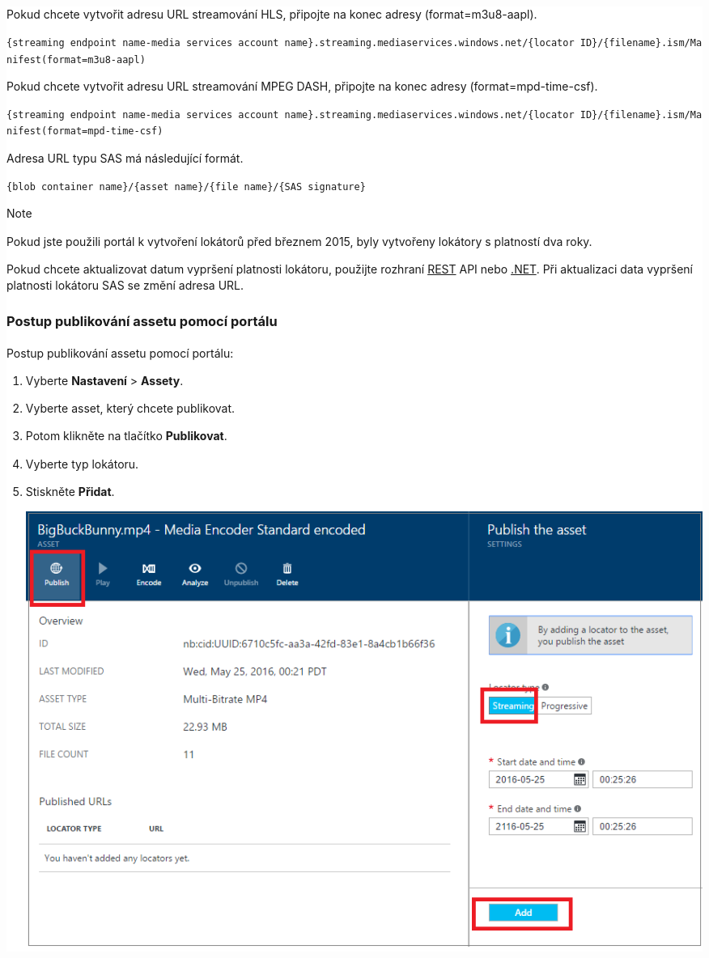 Pokud chcete vytvořit adresu URL streamování HLS, připojte na konec adresy (format=m3u8-aapl).

    {streaming endpoint name-media services account name}.streaming.mediaservices.windows.net/{locator ID}/{filename}.ism/Manifest(format=m3u8-aapl)

Pokud chcete vytvořit adresu URL streamování MPEG DASH, připojte na konec adresy (format=mpd-time-csf).

    {streaming endpoint name-media services account name}.streaming.mediaservices.windows.net/{locator ID}/{filename}.ism/Manifest(format=mpd-time-csf)


Adresa URL typu SAS má následující formát.

    {blob container name}/{asset name}/{file name}/{SAS signature}

> [!NOTE]
> Pokud jste použili portál k vytvoření lokátorů před březnem 2015, byly vytvořeny lokátory s platností dva roky.  
> 
> 

Pokud chcete aktualizovat datum vypršení platnosti lokátoru, použijte rozhraní [REST](http://msdn.microsoft.com/library/azure/hh974308.aspx#update_a_locator) API nebo [.NET](http://go.microsoft.com/fwlink/?LinkID=533259). Při aktualizaci data vypršení platnosti lokátoru SAS se změní adresa URL.

### <a name="to-use-the-portal-to-publish-an-asset"></a>Postup publikování assetu pomocí portálu
Postup publikování assetu pomocí portálu:

1. Vyberte **Nastavení** > **Assety**.
2. Vyberte asset, který chcete publikovat.
3. Potom klikněte na tlačítko **Publikovat**.
4. Vyberte typ lokátoru.
5. Stiskněte **Přidat**.
   
    ![Publikování](./media/media-services-portal-vod-get-started/media-services-publish1.png)
